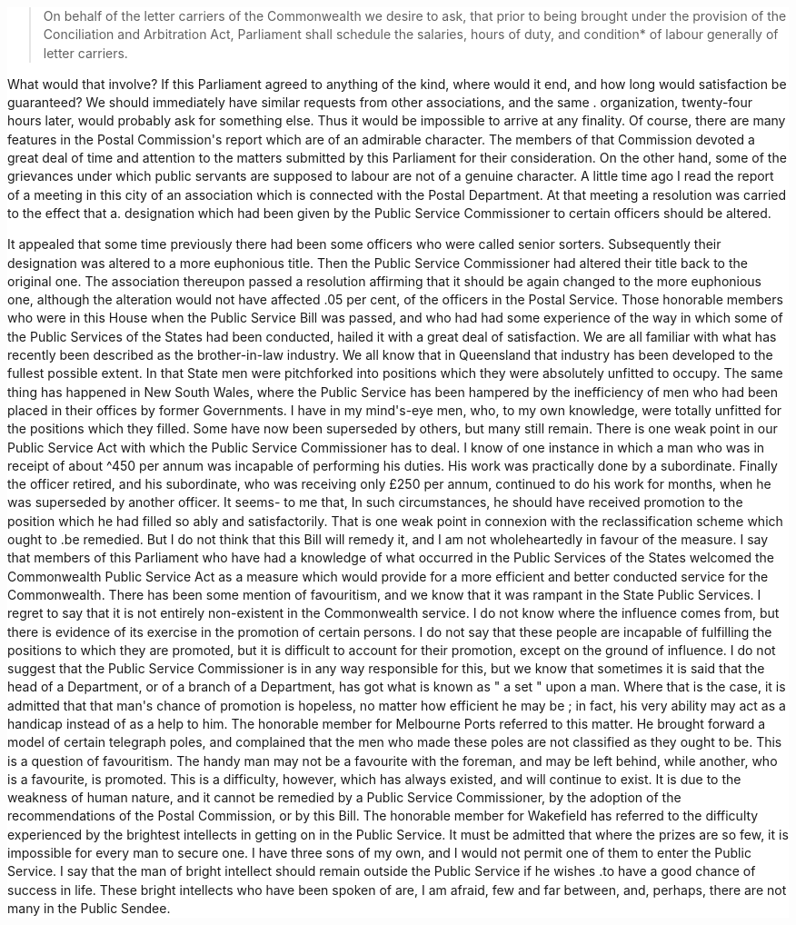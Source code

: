   >On behalf of the letter carriers of the Commonwealth we desire to ask, that prior to being brought under the provision of the Conciliation and Arbitration Act, Parliament shall schedule the salaries, hours of duty, and condition* of labour generally of letter carriers. 

What would that involve? If this Parliament agreed to anything of the kind, where would it end, and how long would satisfaction be guaranteed? We should immediately have similar requests from other associations, and the same . organization, twenty-four hours later, would probably ask for something else. Thus it would be impossible to arrive at any finality. Of course, there are many features in the Postal Commission's report which are of an admirable character. The members of that Commission devoted a great deal of time and attention to the matters submitted by this Parliament for their consideration. On the other hand, some of the grievances under which public servants are supposed to labour are not of a genuine character. A little time ago I read the report of a meeting in this city of an association which is connected with the Postal Department. At that meeting a resolution was carried to the effect that a. designation which had been given by the Public Service Commissioner to certain officers should be altered. 

It appealed that some time previously there had been some officers who were called senior sorters. Subsequently their designation was altered to a more euphonious title. Then the Public Service Commissioner had altered their title back to the original one. The association thereupon passed a resolution affirming that it should be again changed to the more euphonious one, although the alteration would not have affected .05 per cent, of the officers in the Postal Service. Those honorable members who were in this House when the Public Service Bill was passed, and who had had some experience of the way in which some of the Public Services of the States had been conducted, hailed it with a great deal of satisfaction. We are all familiar with what has recently been described as  the  brother-in-law industry. We all know that in Queensland that industry has been developed to the fullest possible extent. In that State men were pitchforked into positions which they were absolutely unfitted to occupy. The same thing has happened in New South Wales, where the Public Service has been hampered by the inefficiency of men who had been placed in their offices by former Governments. I have in my mind's-eye men, who, to my own knowledge, were totally unfitted for the positions which they filled. Some have now been superseded by others, but many still remain. There is one weak point in our Public Service Act with which the Public Service Commissioner has to deal. I know of one instance in which a man who was in receipt of about ^450 per annum was incapable of performing his duties.  His  work was practically done by a subordinate. Finally the officer retired, and his subordinate, who was receiving only £250 per annum, continued to do his work for months, when he was superseded by another officer. It seems- to me that, In such circumstances, he should have received promotion to the position which he had filled so ably and satisfactorily. That is one weak point in connexion with the reclassification scheme which ought to .be remedied. But I do not think that this Bill will  remedy it, and I am not wholeheartedly in favour of the measure. I say that members of this Parliament who have had a knowledge of what occurred in the Public Services of the States welcomed the Commonwealth Public Service Act as a measure which would provide for a more efficient and better conducted service for the Commonwealth. There has been some mention of favouritism, and we know that it was rampant in the State Public Services. I regret to say that it is not entirely non-existent in the Commonwealth service. I do not know where the influence comes from, but there is evidence of its exercise in the promotion of certain persons. I do not say that these people are incapable of fulfilling the positions to which they are promoted, but it is difficult to account for their promotion, except on the ground of influence. I do not suggest that the Public Service Commissioner is in any way responsible for this, but we know that sometimes it is said that the head of a Department, or of a branch of a Department, has got what is known as " a set " upon a man. Where that is the case, it is admitted that that man's chance of promotion is hopeless, no matter how efficient he may be ; in fact, his very ability may act as a handicap instead of as a help to him. The honorable member for Melbourne Ports referred to this matter. He brought forward a model of certain telegraph poles, and complained that the men who made these poles are not classified as they ought to be. This is a question of favouritism. The handy man may not be a favourite with the foreman, and may be left behind, while another, who is a favourite, is promoted. This is a difficulty, however, which has always existed, and will continue to exist. It is due to the weakness of human nature, and it cannot be remedied by a Public Service Commissioner, by the adoption of the recommendations of the Postal Commission, or by this Bill. The honorable member for Wakefield has referred to the difficulty experienced by the brightest intellects in getting on in the Public Service. It must be admitted that where the prizes are so few, it is impossible for every man to secure one. I have three sons of my own, and I would not permit one of them to enter the Public Service. I say that the man of bright intellect should remain outside the Public Service if he wishes .to have a good chance of success in life. These bright intellects who have been spoken of are, I am afraid, few and far between, and, perhaps, there are not many in the Public Sendee. 

